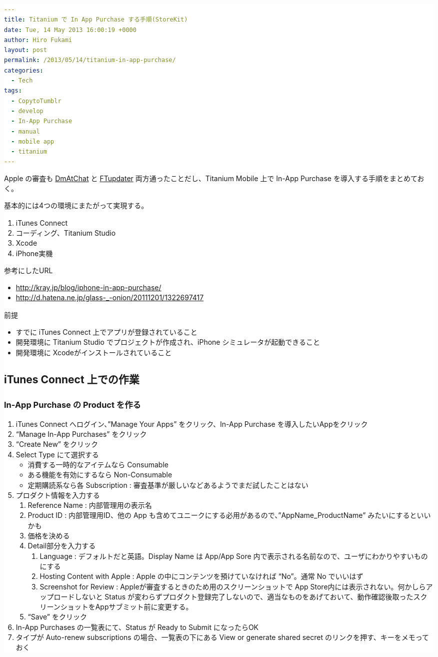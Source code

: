 ```yaml
---
title: Titanium で In App Purchase する手順(StoreKit)
date: Tue, 14 May 2013 16:00:19 +0000
author: Hiro Fukami
layout: post
permalink: /2013/05/14/titanium-in-app-purchase/
categories:
  - Tech
tags:
  - CopytoTumblr
  - develop
  - In-App Purchase
  - manual
  - mobile app
  - titanium
---
```

Apple の審査も <a href="https://itunes.apple.com/jp/app/dm-chat/id447521974" target="_blank">DmAtChat</a> と <a href="https://itunes.apple.com/jp/app/ftupdater-facebook-twitterniposutosurudakeno/id448808656?mt=8" target="_blank">FTupdater</a> 両方通ったことだし、Titanium Mobile 上で In-App Purchase を導入する手順をまとめておく。

基本的には4つの環境にまたがって実現する。

1.  iTunes Connect
2.  コーディング、Titanium Studio
3.  Xcode
4.  iPhone実機

参考にしたURL

*   http://kray.jp/blog/iphone-in-app-purchase/
*   http://d.hatena.ne.jp/glass-_-onion/20111201/1322697417

前提

*   すでに iTunes Connect 上でアプリが登録されていること
*   開発環境に Titanium Studio でプロジェクトが作成され、iPhone シミュレータが起動できること
*   開発環境に Xcodeがインストールされていること

## iTunes Connect 上での作業

### In-App Purchase の Product を作る

1.  iTunes Connect へログイン、&#8221;Manage Your Apps&#8221; をクリック、In-App Purchase を導入したいAppをクリック
2.  &#8220;Manage In-App Purchases&#8221; をクリック
3.  &#8220;Create New&#8221; をクリック
4.  Select Type にて選択する 
    *   消費する一時的なアイテムなら Consumable
    *   ある機能を有効にするなら Non-Consumable
    *   定期購読系なら各 Subscription : 審査基準が厳しいなどあるようでまだ試したことはない
5.  プロダクト情報を入力する 
    1.  Reference Name : 内部管理用の表示名
    2.  Product ID : 内部管理用ID、他の App も含めてユニークにする必用があるので、&#8221;AppName_ProductName&#8221; みたいにするといいかも
    3.  価格を決める
    4.  Detail部分を入力する 
        1.  Language : デフォルトだと英語。Display Name は App/App Sore 内で表示される名前なので、ユーザにわかりやすいものにする
        2.  Hosting Content with Apple : Apple の中にコンテンツを預けていなければ &#8220;No&#8221;。通常 No でいいはず
        3.  Screenshot for Review : Appleが審査するときのため用のスクリーンショットで App Store内には表示されない。何かしらアップロードしないと Status が変わらずプロダクト登録完了しないので、適当なものをあげておいて、動作確認後取ったスクリーンショットをAppサブミット前に変更する。
    5.  &#8220;Save&#8221; をクリック
6.  In-App Purchases の一覧表にて、Status が Ready to Submit になったらOK
7.  タイプが Auto-renew subscriptions の場合、一覧表の下にある View or generate shared secret のリンクを押す、キーをメモっておく
